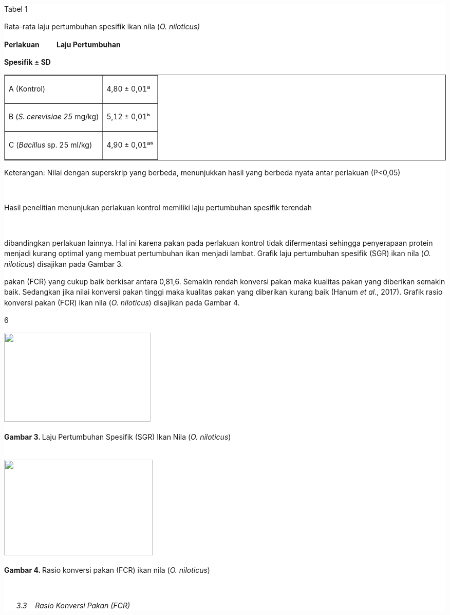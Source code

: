 <div>
<p><span class="font4">Tabel 1</span></p>
<p><span class="font4">Rata-rata laju pertumbuhan spesifik ikan nila (</span><span class="font4" style="font-style:italic;">O. niloticus)</span></p>
<p><span class="font4" style="font-weight:bold;">Perlakuan &nbsp;&nbsp;&nbsp;&nbsp;&nbsp;&nbsp;&nbsp;&nbsp;&nbsp;Laju Pertumbuhan</span></p>
<p><span class="font4" style="font-weight:bold;">Spesifik ± SD</span></p>
<table border="1">
<tr><td style="vertical-align:top;">
<p><span class="font4">A (Kontrol)</span></p></td><td style="vertical-align:top;">
<p><span class="font4">4,80 ± 0,01ª</span></p></td></tr>
<tr><td style="vertical-align:bottom;">
<p><span class="font4">B (</span><span class="font4" style="font-style:italic;">S. cerevisiae 25</span><span class="font4"> mg/kg)</span></p></td><td style="vertical-align:bottom;">
<p><span class="font4">5,12 ± 0,01ᵇ</span></p></td></tr>
<tr><td style="vertical-align:bottom;">
<p><span class="font4">C (</span><span class="font4" style="font-style:italic;">Bacillus</span><span class="font4"> sp. 25 ml/kg)</span></p></td><td style="vertical-align:bottom;">
<p><span class="font4">4,90 ± 0,01ªᵇ</span></p></td></tr>
</table>
<p><span class="font4">Keterangan: Nilai dengan superskrip yang berbeda, menunjukkan hasil yang berbeda nyata antar perlakuan (P&lt;0,05)</span></p>
</div><br clear="all">
<div>
<p><span class="font5">Hasil penelitian menunjukan perlakuan kontrol memiliki laju pertumbuhan spesifik terendah</span></p>
</div><br clear="all">
<p><span class="font5">dibandingkan perlakuan lainnya. Hal ini karena pakan pada perlakuan kontrol tidak difermentasi sehingga penyerapaan protein menjadi kurang optimal yang membuat pertumbuhan ikan menjadi lambat. Grafik laju pertumbuhan spesifik (SGR) ikan nila (</span><span class="font5" style="font-style:italic;">O. niloticus</span><span class="font5">) disajikan pada Gambar 3.</span></p>
<p><span class="font5">pakan (FCR) yang cukup baik berkisar antara 0,81,6. Semakin rendah konversi pakan maka kualitas pakan yang diberikan semakin baik. Sedangkan jika nilai konversi pakan tinggi maka kualitas pakan yang diberikan kurang baik (Hanum </span><span class="font5" style="font-style:italic;">et al</span><span class="font5">., 2017). Grafik rasio konversi pakan (FCR) ikan nila (</span><span class="font5" style="font-style:italic;">O. niloticus</span><span class="font5">) disajikan pada Gambar 4.</span></p>
<div>
<p><span class="font4">6</span></p><img src="https://jurnal.harianregional.com/media/77055-3.jpg" alt="" style="width:214pt;height:130pt;">
<p><span class="font4" style="font-weight:bold;">Gambar 3. </span><span class="font4">Laju Pertumbuhan Spesifik (SGR) Ikan Nila (</span><span class="font4" style="font-style:italic;">O. niloticus</span><span class="font4">)</span></p>
</div><br clear="all">
<div><img src="https://jurnal.harianregional.com/media/77055-4.png" alt="" style="width:217pt;height:139pt;">
<p><span class="font4" style="font-weight:bold;">Gambar 4. </span><span class="font4">Rasio konversi pakan (FCR) ikan nila (</span><span class="font4" style="font-style:italic;">O. niloticus</span><span class="font4">)</span></p>
</div><br clear="all">
<ul style="list-style:none;"><li>
<p><span class="font4" style="font-style:italic;">3.3 &nbsp;&nbsp;&nbsp;Rasio Konversi Pakan (FCR)</span></p></li></ul>